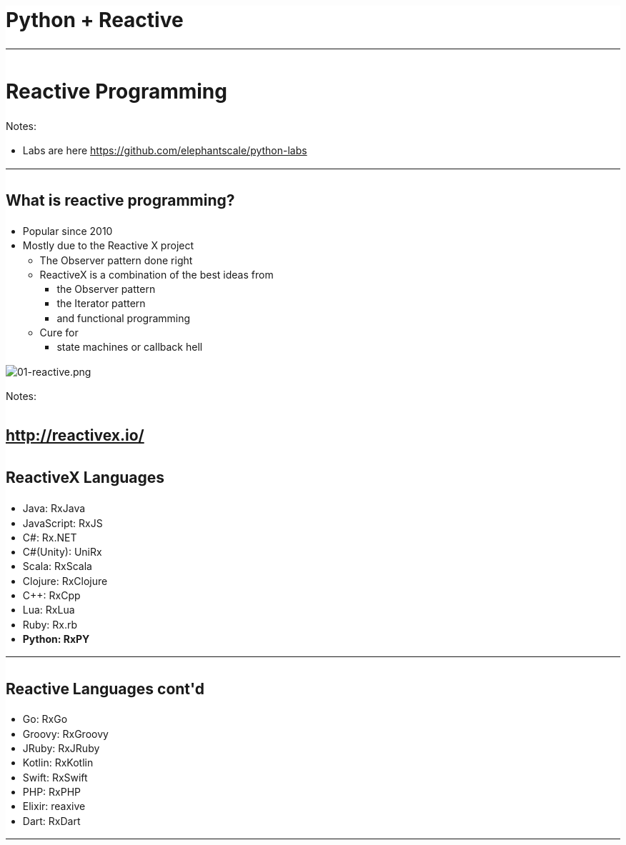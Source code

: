 # Python + Reactive
 
---
# Reactive Programming 



Notes:

* Labs are here https://github.com/elephantscale/python-labs

---

## What is reactive programming?

* Popular since 2010
* Mostly due to the Reactive X project
  - The Observer pattern done right
  - ReactiveX is a combination of the best ideas from
     - the Observer pattern
     - the Iterator pattern
     - and functional programming
  - Cure for
     - state machines or callback hell
     

<img src="../../assets/images/data-analysis-python/3rd-party/01-reactive.png" alt="01-reactive.png" style="width:40%;"/>


Notes: 

http://reactivex.io/
---

## ReactiveX Languages

* Java: RxJava
* JavaScript: RxJS
* C#: Rx.NET
* C#(Unity): UniRx
* Scala: RxScala
* Clojure: RxClojure
* C++: RxCpp
* Lua: RxLua
* Ruby: Rx.rb
* **Python: RxPY**
---

## Reactive Languages cont'd

* Go: RxGo
* Groovy: RxGroovy
* JRuby: RxJRuby
* Kotlin: RxKotlin
* Swift: RxSwift
* PHP: RxPHP
* Elixir: reaxive
* Dart: RxDart

---